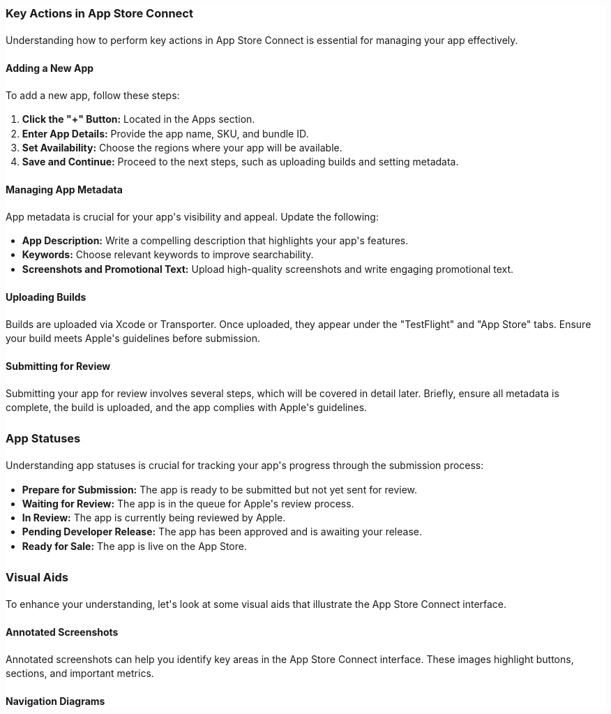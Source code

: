 ### Key Actions in App Store Connect

Understanding how to perform key actions in App Store Connect is essential for managing your app effectively.

#### Adding a New App

To add a new app, follow these steps:

1. **Click the "+" Button:** Located in the Apps section.
2. **Enter App Details:** Provide the app name, SKU, and bundle ID.
3. **Set Availability:** Choose the regions where your app will be available.
4. **Save and Continue:** Proceed to the next steps, such as uploading builds and setting metadata.

#### Managing App Metadata

App metadata is crucial for your app's visibility and appeal. Update the following:

- **App Description:** Write a compelling description that highlights your app's features.
- **Keywords:** Choose relevant keywords to improve searchability.
- **Screenshots and Promotional Text:** Upload high-quality screenshots and write engaging promotional text.

#### Uploading Builds

Builds are uploaded via Xcode or Transporter. Once uploaded, they appear under the "TestFlight" and "App Store" tabs. Ensure your build meets Apple's guidelines before submission.

#### Submitting for Review

Submitting your app for review involves several steps, which will be covered in detail later. Briefly, ensure all metadata is complete, the build is uploaded, and the app complies with Apple's guidelines.

### App Statuses

Understanding app statuses is crucial for tracking your app's progress through the submission process:

- **Prepare for Submission:** The app is ready to be submitted but not yet sent for review.
- **Waiting for Review:** The app is in the queue for Apple's review process.
- **In Review:** The app is currently being reviewed by Apple.
- **Pending Developer Release:** The app has been approved and is awaiting your release.
- **Ready for Sale:** The app is live on the App Store.

### Visual Aids

To enhance your understanding, let's look at some visual aids that illustrate the App Store Connect interface.

#### Annotated Screenshots

Annotated screenshots can help you identify key areas in the App Store Connect interface. These images highlight buttons, sections, and important metrics.

#### Navigation Diagrams
